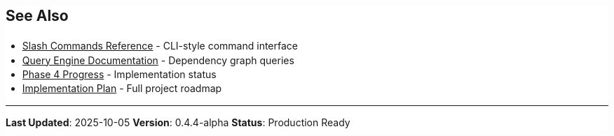 
## See Also

- [Slash Commands Reference](SLASH_COMMANDS.md) - CLI-style command interface
- [Query Engine Documentation](QUERY_ENGINE.md) - Dependency graph queries
- [Phase 4 Progress](../PHASE_4_PROGRESS.md) - Implementation status
- [Implementation Plan](../IMPLEMENTATION_PLAN.md) - Full project roadmap

---

**Last Updated**: 2025-10-05
**Version**: 0.4.4-alpha
**Status**: Production Ready
